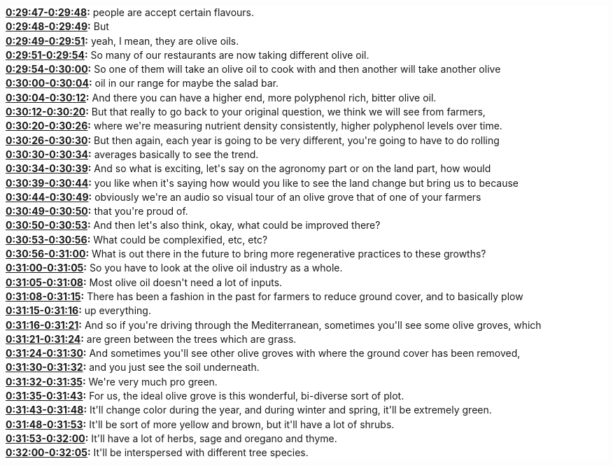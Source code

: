 **[0:29:47-0:29:48](https://investinginregenerativeagriculture.com/eurof-uppington#t=0:29:47):**  people are accept certain flavours.  
**[0:29:48-0:29:49](https://investinginregenerativeagriculture.com/eurof-uppington#t=0:29:48):**  But  
**[0:29:49-0:29:51](https://investinginregenerativeagriculture.com/eurof-uppington#t=0:29:49):**  yeah, I mean, they are olive oils.  
**[0:29:51-0:29:54](https://investinginregenerativeagriculture.com/eurof-uppington#t=0:29:51):**  So many of our restaurants are now taking different olive oil.  
**[0:29:54-0:30:00](https://investinginregenerativeagriculture.com/eurof-uppington#t=0:29:54):**  So one of them will take an olive oil to cook with and then another will take another olive  
**[0:30:00-0:30:04](https://investinginregenerativeagriculture.com/eurof-uppington#t=0:30:00):**  oil in our range for maybe the salad bar.  
**[0:30:04-0:30:12](https://investinginregenerativeagriculture.com/eurof-uppington#t=0:30:04):**  And there you can have a higher end, more polyphenol rich, bitter olive oil.  
**[0:30:12-0:30:20](https://investinginregenerativeagriculture.com/eurof-uppington#t=0:30:12):**  But that really to go back to your original question, we think we will see from farmers,  
**[0:30:20-0:30:26](https://investinginregenerativeagriculture.com/eurof-uppington#t=0:30:20):**  where we're measuring nutrient density consistently, higher polyphenol levels over time.  
**[0:30:26-0:30:30](https://investinginregenerativeagriculture.com/eurof-uppington#t=0:30:26):**  But then again, each year is going to be very different, you're going to have to do rolling  
**[0:30:30-0:30:34](https://investinginregenerativeagriculture.com/eurof-uppington#t=0:30:30):**  averages basically to see the trend.  
**[0:30:34-0:30:39](https://investinginregenerativeagriculture.com/eurof-uppington#t=0:30:34):**  And so what is exciting, let's say on the agronomy part or on the land part, how would  
**[0:30:39-0:30:44](https://investinginregenerativeagriculture.com/eurof-uppington#t=0:30:39):**  you like when it's saying how would you like to see the land change but bring us to because  
**[0:30:44-0:30:49](https://investinginregenerativeagriculture.com/eurof-uppington#t=0:30:44):**  obviously we're an audio so visual tour of an olive grove that of one of your farmers  
**[0:30:49-0:30:50](https://investinginregenerativeagriculture.com/eurof-uppington#t=0:30:49):**  that you're proud of.  
**[0:30:50-0:30:53](https://investinginregenerativeagriculture.com/eurof-uppington#t=0:30:50):**  And then let's also think, okay, what could be improved there?  
**[0:30:53-0:30:56](https://investinginregenerativeagriculture.com/eurof-uppington#t=0:30:53):**  What could be complexified, etc, etc?  
**[0:30:56-0:31:00](https://investinginregenerativeagriculture.com/eurof-uppington#t=0:30:56):**  What is out there in the future to bring more regenerative practices to these growths?  
**[0:31:00-0:31:05](https://investinginregenerativeagriculture.com/eurof-uppington#t=0:31:00):**  So you have to look at the olive oil industry as a whole.  
**[0:31:05-0:31:08](https://investinginregenerativeagriculture.com/eurof-uppington#t=0:31:05):**  Most olive oil doesn't need a lot of inputs.  
**[0:31:08-0:31:15](https://investinginregenerativeagriculture.com/eurof-uppington#t=0:31:08):**  There has been a fashion in the past for farmers to reduce ground cover, and to basically plow  
**[0:31:15-0:31:16](https://investinginregenerativeagriculture.com/eurof-uppington#t=0:31:15):**  up everything.  
**[0:31:16-0:31:21](https://investinginregenerativeagriculture.com/eurof-uppington#t=0:31:16):**  And so if you're driving through the Mediterranean, sometimes you'll see some olive groves, which  
**[0:31:21-0:31:24](https://investinginregenerativeagriculture.com/eurof-uppington#t=0:31:21):**  are green between the trees which are grass.  
**[0:31:24-0:31:30](https://investinginregenerativeagriculture.com/eurof-uppington#t=0:31:24):**  And sometimes you'll see other olive groves with where the ground cover has been removed,  
**[0:31:30-0:31:32](https://investinginregenerativeagriculture.com/eurof-uppington#t=0:31:30):**  and you just see the soil underneath.  
**[0:31:32-0:31:35](https://investinginregenerativeagriculture.com/eurof-uppington#t=0:31:32):**  We're very much pro green.  
**[0:31:35-0:31:43](https://investinginregenerativeagriculture.com/eurof-uppington#t=0:31:35):**  For us, the ideal olive grove is this wonderful, bi-diverse sort of plot.  
**[0:31:43-0:31:48](https://investinginregenerativeagriculture.com/eurof-uppington#t=0:31:43):**  It'll change color during the year, and during winter and spring, it'll be extremely green.  
**[0:31:48-0:31:53](https://investinginregenerativeagriculture.com/eurof-uppington#t=0:31:48):**  It'll be sort of more yellow and brown, but it'll have a lot of shrubs.  
**[0:31:53-0:32:00](https://investinginregenerativeagriculture.com/eurof-uppington#t=0:31:53):**  It'll have a lot of herbs, sage and oregano and thyme.  
**[0:32:00-0:32:05](https://investinginregenerativeagriculture.com/eurof-uppington#t=0:32:00):**  It'll be interspersed with different tree species.  